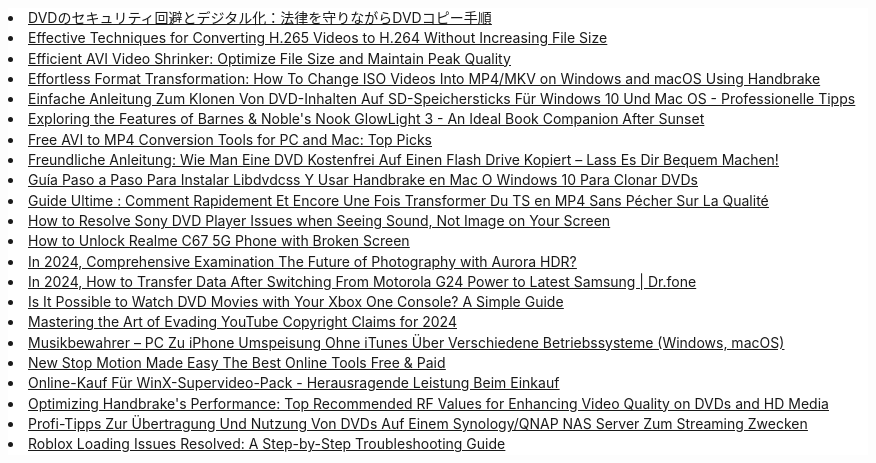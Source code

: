 <li><a href="https://solve-helper.techidaily.com/1725284194283-dvddvd/"><u>DVDのセキュリティ回避とデジタル化：法律を守りながらDVDコピー手順</u></a></li>
<li><a href="https://solve-helper.techidaily.com/effective-techniques-for-converting-h265-videos-to-h264-without-increasing-file-size/"><u>Effective Techniques for Converting H.265 Videos to H.264 Without Increasing File Size</u></a></li>
<li><a href="https://solve-helper.techidaily.com/efficient-avi-video-shrinker-optimize-file-size-and-maintain-peak-quality/"><u>Efficient AVI Video Shrinker: Optimize File Size and Maintain Peak Quality</u></a></li>
<li><a href="https://solve-helper.techidaily.com/effortless-format-transformation-how-to-change-iso-videos-into-mp4mkv-on-windows-and-macos-using-handbrake/"><u>Effortless Format Transformation: How To Change ISO Videos Into MP4/MKV on Windows and macOS Using Handbrake</u></a></li>
<li><a href="https://solve-helper.techidaily.com/einfache-anleitung-zum-klonen-von-dvd-inhalten-auf-sd-speichersticks-fur-windows-10-und-mac-os-professionelle-tipps/"><u>Einfache Anleitung Zum Klonen Von DVD-Inhalten Auf SD-Speichersticks Für Windows 10 Und Mac OS - Professionelle Tipps</u></a></li>
<li><a href="https://buynow-help.techidaily.com/exploring-the-features-of-barnes-and-nobles-nook-glowlight-3-an-ideal-book-companion-after-sunset/"><u>Exploring the Features of Barnes & Noble's Nook GlowLight 3 - An Ideal Book Companion After Sunset</u></a></li>
<li><a href="https://solve-helper.techidaily.com/free-avi-to-mp4-conversion-tools-for-pc-and-mac-top-picks/"><u>Free AVI to MP4 Conversion Tools for PC and Mac: Top Picks</u></a></li>
<li><a href="https://solve-helper.techidaily.com/freundliche-anleitung-wie-man-eine-dvd-kostenfrei-auf-einen-flash-drive-kopiert-lass-es-dir-bequem-machen/"><u>Freundliche Anleitung: Wie Man Eine DVD Kostenfrei Auf Einen Flash Drive Kopiert – Lass Es Dir Bequem Machen!</u></a></li>
<li><a href="https://solve-helper.techidaily.com/guia-paso-a-paso-para-instalar-libdvdcss-y-usar-handbrake-en-mac-o-windows-10-para-clonar-dvds/"><u>Guía Paso a Paso Para Instalar Libdvdcss Y Usar Handbrake en Mac O Windows 10 Para Clonar DVDs</u></a></li>
<li><a href="https://solve-helper.techidaily.com/guide-ultime-comment-rapidement-et-encore-une-fois-transformer-du-ts-en-mp4-sans-pecher-sur-la-qualite/"><u>Guide Ultime : Comment Rapidement Et Encore Une Fois Transformer Du TS en MP4 Sans Pécher Sur La Qualité</u></a></li>
<li><a href="https://solve-helper.techidaily.com/how-to-resolve-sony-dvd-player-issues-when-seeing-sound-not-image-on-your-screen/"><u>How to Resolve Sony DVD Player Issues when Seeing Sound, Not Image on Your Screen</u></a></li>
<li><a href="https://easy-unlock-android.techidaily.com/how-to-unlock-realme-c67-5g-phone-with-broken-screen-by-drfone-android/"><u>How to Unlock Realme C67 5G Phone with Broken Screen</u></a></li>
<li><a href="https://vp-tips.techidaily.com/in-2024-comprehensive-examination-the-future-of-photography-with-aurora-hdr/"><u>In 2024, Comprehensive Examination The Future of Photography with Aurora HDR?</u></a></li>
<li><a href="https://android-transfer.techidaily.com/in-2024-how-to-transfer-data-after-switching-from-motorola-g24-power-to-latest-samsung-drfone-by-drfone-transfer-from-android-transfer-from-android/"><u>In 2024, How to Transfer Data After Switching From Motorola G24 Power to Latest Samsung | Dr.fone</u></a></li>
<li><a href="https://solve-helper.techidaily.com/is-it-possible-to-watch-dvd-movies-with-your-xbox-one-console-a-simple-guide/"><u>Is It Possible to Watch DVD Movies with Your Xbox One Console? A Simple Guide</u></a></li>
<li><a href="https://youtube-tips.techidaily.com/ring-the-art-of-evading-youtube-copyright-claims-for-2024/"><u>Mastering the Art of Evading YouTube Copyright Claims for 2024</u></a></li>
<li><a href="https://solve-helper.techidaily.com/musikbewahrer-pc-zu-iphone-umspeisung-ohne-itunes-uber-verschiedene-betriebssysteme-windows-macos/"><u>Musikbewahrer – PC Zu iPhone Umspeisung Ohne iTunes Über Verschiedene Betriebssysteme (Windows, macOS)</u></a></li>
<li><a href="https://smart-video-editing.techidaily.com/new-stop-motion-made-easy-the-best-online-tools-free-and-paid/"><u>New Stop Motion Made Easy The Best Online Tools Free & Paid</u></a></li>
<li><a href="https://solve-helper.techidaily.com/online-kauf-fur-winx-supervideo-pack-herausragende-leistung-beim-einkauf/"><u>Online-Kauf Für WinX-Supervideo-Pack - Herausragende Leistung Beim Einkauf</u></a></li>
<li><a href="https://solve-helper.techidaily.com/optimizing-handbrakes-performance-top-recommended-rf-values-for-enhancing-video-quality-on-dvds-and-hd-media/"><u>Optimizing Handbrake's Performance: Top Recommended RF Values for Enhancing Video Quality on DVDs and HD Media</u></a></li>
<li><a href="https://solve-helper.techidaily.com/profi-tipps-zur-ubertragung-und-nutzung-von-dvds-auf-einem-synologyqnap-nas-server-zum-streaming-zwecken/"><u>Profi-Tipps Zur Übertragung Und Nutzung Von DVDs Auf Einem Synology/QNAP NAS Server Zum Streaming Zwecken</u></a></li>
<li><a href="https://win-answers.techidaily.com/roblox-loading-issues-resolved-a-step-by-step-troubleshooting-guide/"><u>Roblox Loading Issues Resolved: A Step-by-Step Troubleshooting Guide</u></a></li>